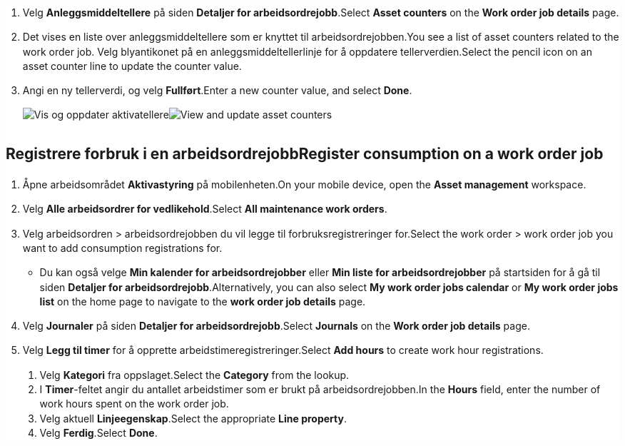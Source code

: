 1. <span data-ttu-id="4c327-176">Velg **Anleggsmiddeltellere** på siden **Detaljer for arbeidsordrejobb**.</span><span class="sxs-lookup"><span data-stu-id="4c327-176">Select **Asset counters** on the **Work order job details** page.</span></span>

1. <span data-ttu-id="4c327-177">Det vises en liste over anleggsmiddeltellere som er knyttet til arbeidsordrejobben.</span><span class="sxs-lookup"><span data-stu-id="4c327-177">You see a list of asset counters related to the work order job.</span></span> <span data-ttu-id="4c327-178">Velg blyantikonet på en anleggsmiddeltellerlinje for å oppdatere tellerverdien.</span><span class="sxs-lookup"><span data-stu-id="4c327-178">Select the pencil icon on an asset counter line to update the counter value.</span></span>

1. <span data-ttu-id="4c327-179">Angi en ny tellerverdi, og velg **Fullført**.</span><span class="sxs-lookup"><span data-stu-id="4c327-179">Enter a new counter value, and select **Done**.</span></span>

    <span data-ttu-id="4c327-180">![Vis og oppdater aktivatellere](media/am-mobile-06.png "Vis og oppdater aktivatellere")</span><span class="sxs-lookup"><span data-stu-id="4c327-180">![View and update asset counters](media/am-mobile-06.png "View and update asset counters")</span></span>

## <a name="register-consumption-on-a-work-order-job"></a><span data-ttu-id="4c327-181">Registrere forbruk i en arbeidsordrejobb</span><span class="sxs-lookup"><span data-stu-id="4c327-181">Register consumption on a work order job</span></span>

1. <span data-ttu-id="4c327-182">Åpne arbeidsområdet **Aktivastyring** på mobilenheten.</span><span class="sxs-lookup"><span data-stu-id="4c327-182">On your mobile device, open the **Asset management** workspace.</span></span>

1. <span data-ttu-id="4c327-183">Velg **Alle arbeidsordrer for vedlikehold**.</span><span class="sxs-lookup"><span data-stu-id="4c327-183">Select **All maintenance work orders**.</span></span>

1. <span data-ttu-id="4c327-184">Velg arbeidsordren > arbeidsordrejobben du vil legge til forbruksregistreringer for.</span><span class="sxs-lookup"><span data-stu-id="4c327-184">Select the work order > work order job you want to add consumption registrations for.</span></span>
    - <span data-ttu-id="4c327-185">Du kan også velge **Min kalender for arbeidsordrejobber** eller **Min liste for arbeidsordrejobber** på startsiden for å gå til siden **Detaljer for arbeidsordrejobb**.</span><span class="sxs-lookup"><span data-stu-id="4c327-185">Alternatively, you can also select **My work order jobs calendar** or **My work order jobs list** on the home page to navigate to the **work order job details** page.</span></span>

1. <span data-ttu-id="4c327-186">Velg **Journaler** på siden **Detaljer for arbeidsordrejobb**.</span><span class="sxs-lookup"><span data-stu-id="4c327-186">Select **Journals** on the **Work order job details** page.</span></span>

1. <span data-ttu-id="4c327-187">Velg **Legg til timer** for å opprette arbeidstimeregistreringer.</span><span class="sxs-lookup"><span data-stu-id="4c327-187">Select **Add hours** to create work hour registrations.</span></span>
    1. <span data-ttu-id="4c327-188">Velg **Kategori** fra oppslaget.</span><span class="sxs-lookup"><span data-stu-id="4c327-188">Select the **Category** from the lookup.</span></span>
    1. <span data-ttu-id="4c327-189">I **Timer**-feltet angir du antallet arbeidstimer som er brukt på arbeidsordrejobben.</span><span class="sxs-lookup"><span data-stu-id="4c327-189">In the **Hours** field, enter the number of work hours spent on the work order job.</span></span>
    1. <span data-ttu-id="4c327-190">Velg aktuell **Linjeegenskap**.</span><span class="sxs-lookup"><span data-stu-id="4c327-190">Select the appropriate **Line property**.</span></span>
    1. <span data-ttu-id="4c327-191">Velg **Ferdig**.</span><span class="sxs-lookup"><span data-stu-id="4c327-191">Select **Done**.</span></span>
